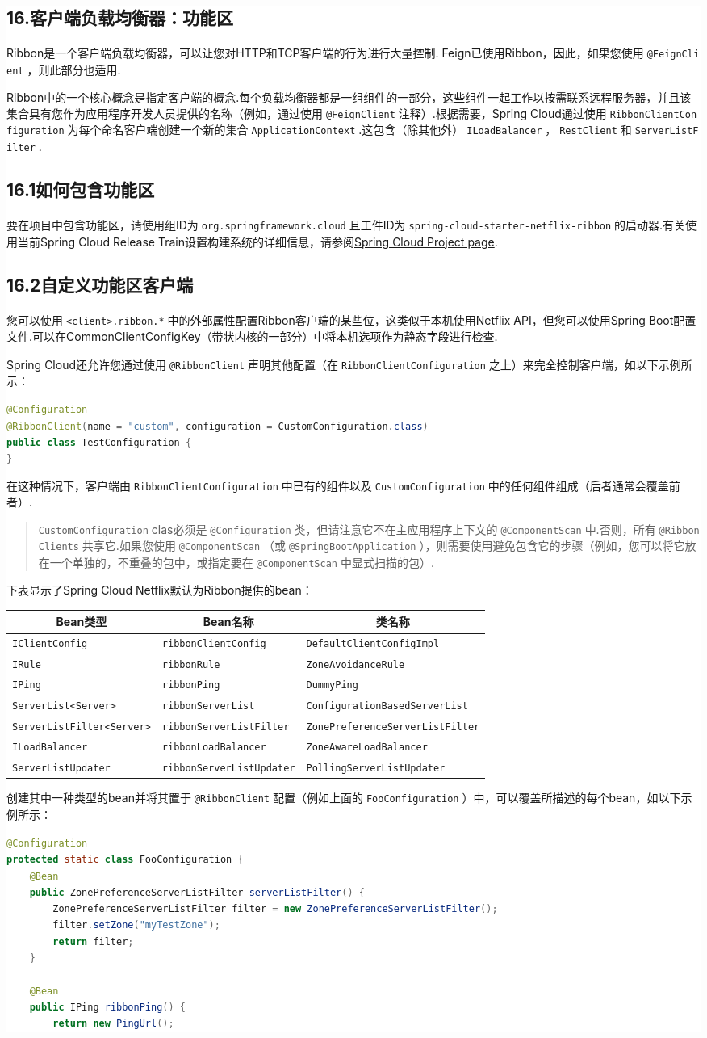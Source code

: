## 16.客户端负载均衡器：功能区

Ribbon是一个客户端负载均衡器，可以让您对HTTP和TCP客户端的行为进行大量控制. Feign已使用Ribbon，因此，如果您使用 `@FeignClient` ，则此部分也适用.

Ribbon中的一个核心概念是指定客户端的概念.每个负载均衡器都是一组组件的一部分，这些组件一起工作以按需联系远程服务器，并且该集合具有您作为应用程序开发人员提供的名称（例如，通过使用 `@FeignClient` 注释）.根据需要，Spring Cloud通过使用 `RibbonClientConfiguration` 为每个命名客户端创建一个新的集合 `ApplicationContext` .这包含（除其他外） `ILoadBalancer` ， `RestClient` 和 `ServerListFilter` .

## 16.1如何包含功能区

要在项目中包含功能区，请使用组ID为 `org.springframework.cloud` 且工件ID为 `spring-cloud-starter-netflix-ribbon` 的启动器.有关使用当前Spring Cloud Release Train设置构建系统的详细信息，请参阅[Spring Cloud Project page](https://projects.spring.io/spring-cloud/).

## 16.2自定义功能区客户端

您可以使用 `<client>.ribbon.*` 中的外部属性配置Ribbon客户端的某些位，这类似于本机使用Netflix API，但您可以使用Spring Boot配置文件.可以在[CommonClientConfigKey](https://github.com/Netflix/ribbon/blob/master/ribbon-core/src/main/java/com/netflix/client/config/CommonClientConfigKey.java)（带状内核的一部分）中将本机选项作为静态字段进行检查.

Spring Cloud还允许您通过使用 `@RibbonClient` 声明其他配置（在 `RibbonClientConfiguration` 之上）来完全控制客户端，如以下示例所示：

```java
@Configuration
@RibbonClient(name = "custom", configuration = CustomConfiguration.class)
public class TestConfiguration {
}
```

在这种情况下，客户端由 `RibbonClientConfiguration` 中已有的组件以及 `CustomConfiguration` 中的任何组件组成（后者通常会覆盖前者）.

>   `CustomConfiguration`  clas必须是 `@Configuration` 类，但请注意它不在主应用程序上下文的 `@ComponentScan` 中.否则，所有 `@RibbonClients` 共享它.如果您使用 `@ComponentScan` （或 `@SpringBootApplication` ），则需要使用避免包含它的步骤（例如，您可以将它放在一个单独的，不重叠的包中，或指定要在 `@ComponentScan` 中显式扫描的包）.

下表显示了Spring Cloud Netflix默认为Ribbon提供的bean：

| Bean类型| Bean名称|类名称|
| ---- | ---- | ---- |
|  `IClientConfig`  |  `ribbonClientConfig`  |  `DefaultClientConfigImpl`  |
|  `IRule`  |  `ribbonRule`  |  `ZoneAvoidanceRule`  |
|  `IPing`  |  `ribbonPing`  |  `DummyPing`  |
|  `ServerList<Server>`  |  `ribbonServerList`  |  `ConfigurationBasedServerList`  |
|  `ServerListFilter<Server>`  |  `ribbonServerListFilter`  |  `ZonePreferenceServerListFilter`  |
|  `ILoadBalancer`  |  `ribbonLoadBalancer`  |  `ZoneAwareLoadBalancer`  |
|  `ServerListUpdater`  |  `ribbonServerListUpdater`  |  `PollingServerListUpdater`  |

创建其中一种类型的bean并将其置于 `@RibbonClient` 配置（例如上面的 `FooConfiguration` ）中，可以覆盖所描述的每个bean，如以下示例所示：

```java
@Configuration
protected static class FooConfiguration {
	@Bean
	public ZonePreferenceServerListFilter serverListFilter() {
		ZonePreferenceServerListFilter filter = new ZonePreferenceServerListFilter();
		filter.setZone("myTestZone");
		return filter;
	}

	@Bean
	public IPing ribbonPing() {
		return new PingUrl();
```